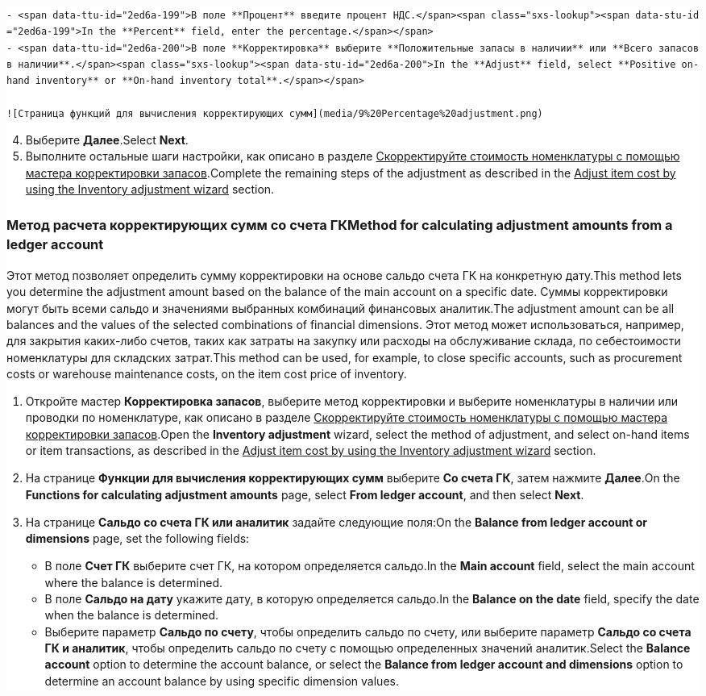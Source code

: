     - <span data-ttu-id="2ed6a-199">В поле **Процент** введите процент НДС.</span><span class="sxs-lookup"><span data-stu-id="2ed6a-199">In the **Percent** field, enter the percentage.</span></span>
    - <span data-ttu-id="2ed6a-200">В поле **Корректировка** выберите **Положительные запасы в наличии** или **Всего запасов в наличии**.</span><span class="sxs-lookup"><span data-stu-id="2ed6a-200">In the **Adjust** field, select **Positive on-hand inventory** or **On-hand inventory total**.</span></span>

    ![Страница функций для вычисления корректирующих сумм](media/9%20Percentage%20adjustment.png)

4. <span data-ttu-id="2ed6a-202">Выберите **Далее**.</span><span class="sxs-lookup"><span data-stu-id="2ed6a-202">Select **Next**.</span></span>
5. <span data-ttu-id="2ed6a-203">Выполните остальные шаги настройки, как описано в разделе [Скорректируйте стоимость номенклатуры с помощью мастера корректировки запасов](#adjust-item-cost-using-inventory-adjustment-wizard).</span><span class="sxs-lookup"><span data-stu-id="2ed6a-203">Complete the remaining steps of the adjustment as described in the [Adjust item cost by using the Inventory adjustment wizard](#adjust-item-cost-using-inventory-adjustment-wizard) section.</span></span>

### <a name="method-for-calculating-adjustment-amounts-from-a-ledger-account"></a><span data-ttu-id="2ed6a-204">Метод расчета корректирующих сумм со счета ГК</span><span class="sxs-lookup"><span data-stu-id="2ed6a-204">Method for calculating adjustment amounts from a ledger account</span></span>

<span data-ttu-id="2ed6a-205">Этот метод позволяет определить сумму корректировки на основе сальдо счета ГК на конкретную дату.</span><span class="sxs-lookup"><span data-stu-id="2ed6a-205">This method lets you determine the adjustment amount based on the balance of the main account on a specific date.</span></span> <span data-ttu-id="2ed6a-206">Суммы корректировки могут быть всеми сальдо и значениями выбранных комбинаций финансовых аналитик.</span><span class="sxs-lookup"><span data-stu-id="2ed6a-206">The adjustment amount can be all balances and the values of the selected combinations of financial dimensions.</span></span> <span data-ttu-id="2ed6a-207">Этот метод может использоваться, например, для закрытия каких-либо счетов, таких как затраты на закупку или расходы на обслуживание склада, по себестоимости номенклатуры для складских затрат.</span><span class="sxs-lookup"><span data-stu-id="2ed6a-207">This method can be used, for example, to close specific accounts, such as procurement costs or warehouse maintenance costs, on the item cost price of inventory.</span></span>

1. <span data-ttu-id="2ed6a-208">Откройте мастер **Корректировка запасов**, выберите метод корректировки и выберите номенклатуры в наличии или проводки по номенклатуре, как описано в разделе [Скорректируйте стоимость номенклатуры с помощью мастера корректировки запасов](#adjust-item-cost-using-inventory-adjustment-wizard).</span><span class="sxs-lookup"><span data-stu-id="2ed6a-208">Open the **Inventory adjustment** wizard, select the method of adjustment, and select on-hand items or item transactions, as described in the [Adjust item cost by using the Inventory adjustment wizard](#adjust-item-cost-using-inventory-adjustment-wizard) section.</span></span>
2. <span data-ttu-id="2ed6a-209">На странице **Функции для вычисления корректирующих сумм** выберите **Со счета ГК**, затем нажмите **Далее**.</span><span class="sxs-lookup"><span data-stu-id="2ed6a-209">On the **Functions for calculating adjustment amounts** page, select **From ledger account**, and then select **Next**.</span></span>
3. <span data-ttu-id="2ed6a-210">На странице **Сальдо со счета ГК или аналитик** задайте следующие поля:</span><span class="sxs-lookup"><span data-stu-id="2ed6a-210">On the **Balance from ledger account or dimensions** page, set the following fields:</span></span>

    - <span data-ttu-id="2ed6a-211">В поле **Счет ГК** выберите счет ГК, на котором определяется сальдо.</span><span class="sxs-lookup"><span data-stu-id="2ed6a-211">In the **Main account** field, select the main account where the balance is determined.</span></span>
    - <span data-ttu-id="2ed6a-212">В поле **Сальдо на дату** укажите дату, в которую определяется сальдо.</span><span class="sxs-lookup"><span data-stu-id="2ed6a-212">In the **Balance on the date** field, specify the date when the balance is determined.</span></span>
    - <span data-ttu-id="2ed6a-213">Выберите параметр **Сальдо по счету**, чтобы определить сальдо по счету, или выберите параметр **Сальдо со счета ГК и аналитик**, чтобы определить сальдо по счету с помощью определенных значений аналитик.</span><span class="sxs-lookup"><span data-stu-id="2ed6a-213">Select the **Balance account** option to determine the account balance, or select the **Balance from ledger account and dimensions** option to determine an account balance by using specific dimension values.</span></span>